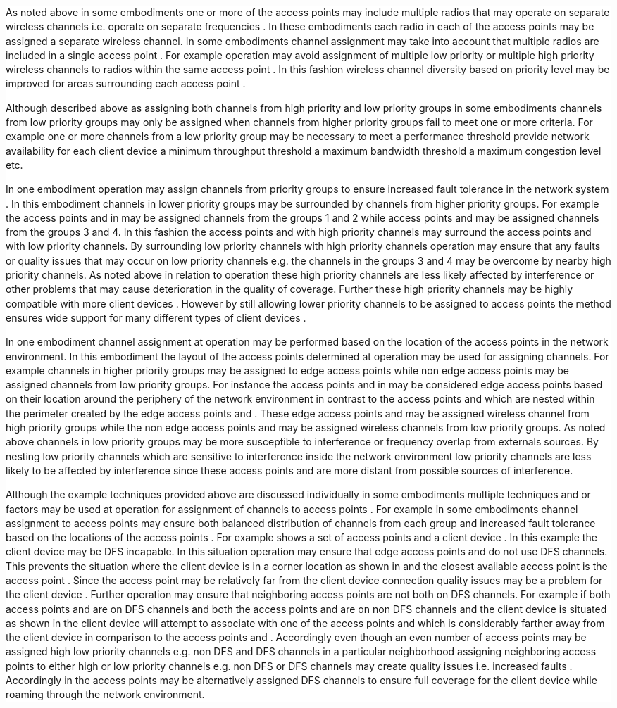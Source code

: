 As noted above in some embodiments one or more of the access points may include multiple radios that may operate on separate wireless channels i.e. operate on separate frequencies . In these embodiments each radio in each of the access points may be assigned a separate wireless channel. In some embodiments channel assignment may take into account that multiple radios are included in a single access point . For example operation may avoid assignment of multiple low priority or multiple high priority wireless channels to radios within the same access point . In this fashion wireless channel diversity based on priority level may be improved for areas surrounding each access point .

Although described above as assigning both channels from high priority and low priority groups in some embodiments channels from low priority groups may only be assigned when channels from higher priority groups fail to meet one or more criteria. For example one or more channels from a low priority group may be necessary to meet a performance threshold provide network availability for each client device a minimum throughput threshold a maximum bandwidth threshold a maximum congestion level etc.

In one embodiment operation may assign channels from priority groups to ensure increased fault tolerance in the network system . In this embodiment channels in lower priority groups may be surrounded by channels from higher priority groups. For example the access points and in may be assigned channels from the groups 1 and 2 while access points and may be assigned channels from the groups 3 and 4. In this fashion the access points and with high priority channels may surround the access points and with low priority channels. By surrounding low priority channels with high priority channels operation may ensure that any faults or quality issues that may occur on low priority channels e.g. the channels in the groups 3 and 4 may be overcome by nearby high priority channels. As noted above in relation to operation these high priority channels are less likely affected by interference or other problems that may cause deterioration in the quality of coverage. Further these high priority channels may be highly compatible with more client devices . However by still allowing lower priority channels to be assigned to access points the method ensures wide support for many different types of client devices .

In one embodiment channel assignment at operation may be performed based on the location of the access points in the network environment. In this embodiment the layout of the access points determined at operation may be used for assigning channels. For example channels in higher priority groups may be assigned to edge access points while non edge access points may be assigned channels from low priority groups. For instance the access points and in may be considered edge access points based on their location around the periphery of the network environment in contrast to the access points and which are nested within the perimeter created by the edge access points and . These edge access points and may be assigned wireless channel from high priority groups while the non edge access points and may be assigned wireless channels from low priority groups. As noted above channels in low priority groups may be more susceptible to interference or frequency overlap from externals sources. By nesting low priority channels which are sensitive to interference inside the network environment low priority channels are less likely to be affected by interference since these access points and are more distant from possible sources of interference.

Although the example techniques provided above are discussed individually in some embodiments multiple techniques and or factors may be used at operation for assignment of channels to access points . For example in some embodiments channel assignment to access points may ensure both balanced distribution of channels from each group and increased fault tolerance based on the locations of the access points . For example shows a set of access points and a client device . In this example the client device may be DFS incapable. In this situation operation may ensure that edge access points and do not use DFS channels. This prevents the situation where the client device is in a corner location as shown in and the closest available access point is the access point . Since the access point may be relatively far from the client device connection quality issues may be a problem for the client device . Further operation may ensure that neighboring access points are not both on DFS channels. For example if both access points and are on DFS channels and both the access points and are on non DFS channels and the client device is situated as shown in the client device will attempt to associate with one of the access points and which is considerably farther away from the client device in comparison to the access points and . Accordingly even though an even number of access points may be assigned high low priority channels e.g. non DFS and DFS channels in a particular neighborhood assigning neighboring access points to either high or low priority channels e.g. non DFS or DFS channels may create quality issues i.e. increased faults . Accordingly in the access points may be alternatively assigned DFS channels to ensure full coverage for the client device while roaming through the network environment.
